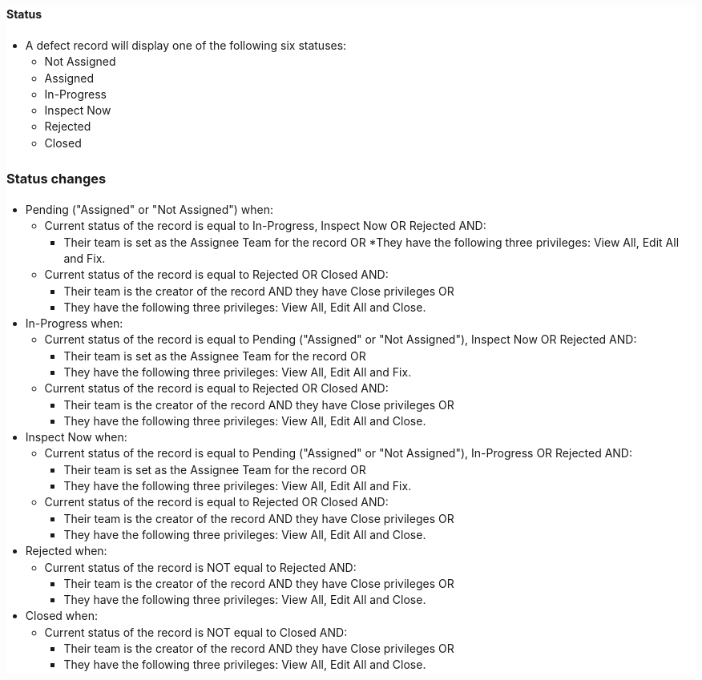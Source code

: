 
#### Status

* A defect record will display one of the following six statuses:
    * Not Assigned
    * Assigned
    * In-Progress
    * Inspect Now
    * Rejected
    * Closed

### Status changes

* Pending ("Assigned" or "Not Assigned") when:
    * Current status of the record is equal to In-Progress, Inspect Now OR Rejected AND:
        * Their team is set as the Assignee Team for the record OR
        *They have the following three privileges: View All, Edit All and Fix.
    * Current status of the record is equal to Rejected OR Closed AND:
        * Their team is the creator of the record AND they have Close privileges OR
        * They have the following three privileges: View All, Edit All and Close.
* In-Progress when:
    * Current status of the record is equal to Pending ("Assigned" or "Not Assigned"), Inspect Now OR Rejected AND:
        * Their team is set as the Assignee Team for the record OR
        * They have the following three privileges: View All, Edit All and Fix.
    * Current status of the record is equal to Rejected OR Closed AND:
        * Their team is the creator of the record AND they have Close privileges OR
        * They have the following three privileges: View All, Edit All and Close.
* Inspect Now when:
    * Current status of the record is equal to Pending ("Assigned" or "Not Assigned"), In-Progress  OR Rejected AND:
        * Their team is set as the Assignee Team for the record OR
        * They have the following three privileges: View All, Edit All and Fix.
    * Current status of the record is equal to Rejected OR Closed AND:
        * Their team is the creator of the record AND they have Close privileges OR
        * They have the following three privileges: View All, Edit All and Close.
* Rejected when:
    * Current status of the record is NOT equal to Rejected AND:
        * Their team is the creator of the record AND they have Close privileges OR
        * They have the following three privileges: View All, Edit All and Close.
* Closed when:
    * Current status of the record is NOT equal to Closed AND:
        * Their team is the creator of the record AND they have Close privileges OR
        * They have the following three privileges: View All, Edit All and Close.

